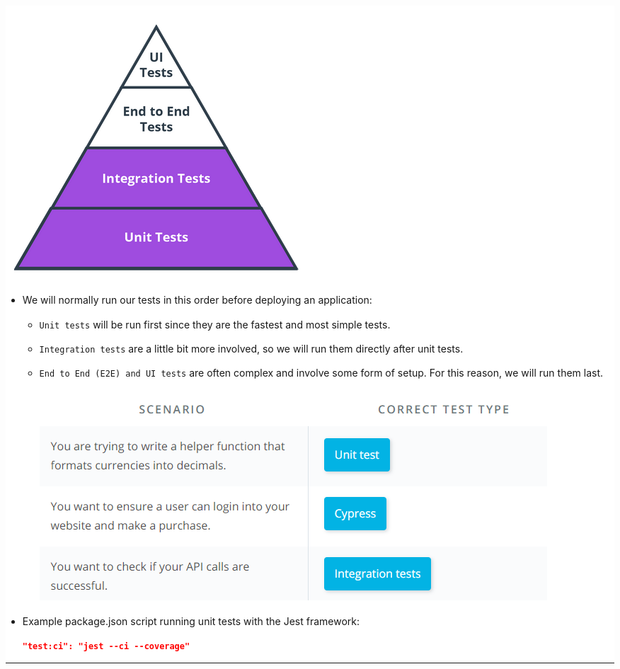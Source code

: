 ![test](./img/test2.png)

- We will normally run our tests in this order before deploying an application:

  - `Unit tests` will be run first since they are the fastest and most simple tests.
  - `Integration tests` are a little bit more involved, so we will run them directly after unit tests.
  - `End to End (E2E) and UI tests` are often complex and involve some form of setup. For this reason, we will run them last.

    ![tests](./img/tests.png)

- Example package.json script running unit tests with the Jest framework:

  ```json
  "test:ci": "jest --ci --coverage"
  ```

---
